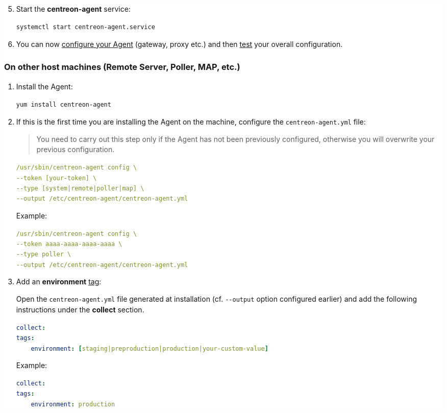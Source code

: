 5. Start the **centreon-agent** service:

    ```
    systemctl start centreon-agent.service
    ```

7. You can now [configure your Agent](#configuring-the-agent) (gateway, proxy etc.) and then [test](#testing-the-agent) your overall configuration.

### On other host machines (Remote Server, Poller, MAP, etc.)

1. Install the Agent:

    ```
    yum install centreon-agent
    ```

2. If this is the first time you are installing the Agent on the machine, configure the `centreon-agent.yml` file:

    >You need to carry out this step only if the Agent has not been previously configured, otherwise you will overwrite your previous configuration.

    ```yaml
    /usr/sbin/centreon-agent config \
    --token [your-token] \
    --type [system|remote|poller|map] \
    --output /etc/centreon-agent/centreon-agent.yml
    ```

    Example:
    
    ```yaml
    /usr/sbin/centreon-agent config \
    --token aaaa-aaaa-aaaa-aaaa \
    --type poller \
    --output /etc/centreon-agent/centreon-agent.yml
    ```

3. Add an **environment** [tag](#tags):

    Open the `centreon-agent.yml` file generated at installation (cf. `--output` option configured earlier) and add the following instructions under the **collect** section.

    ```yaml
    collect:
    tags:
        environment: [staging|preproduction|production|your-custom-value]
    ```

    Example:

    ```yaml
    collect:
    tags:
        environment: production
    ```
